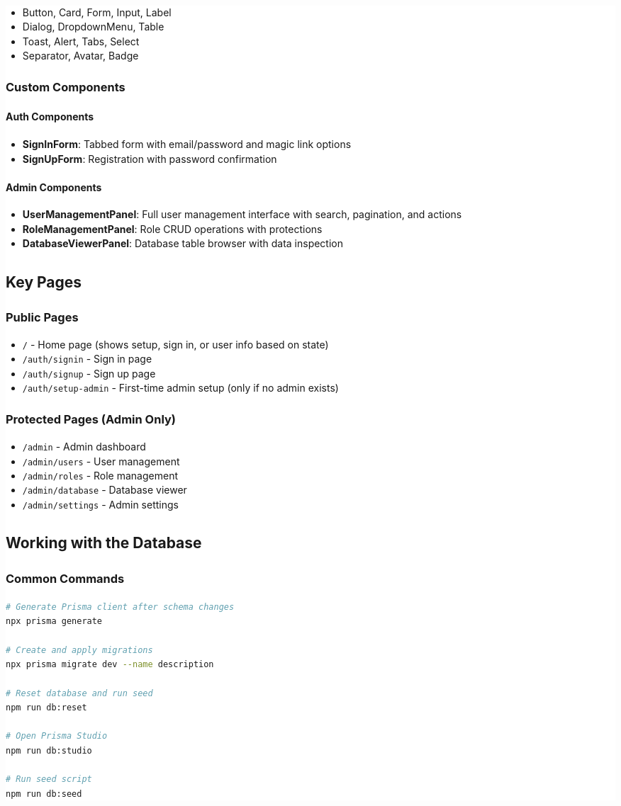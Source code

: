 - Button, Card, Form, Input, Label
- Dialog, DropdownMenu, Table
- Toast, Alert, Tabs, Select
- Separator, Avatar, Badge

### Custom Components

#### Auth Components

- **SignInForm**: Tabbed form with email/password and magic link options
- **SignUpForm**: Registration with password confirmation

#### Admin Components

- **UserManagementPanel**: Full user management interface with search, pagination, and actions
- **RoleManagementPanel**: Role CRUD operations with protections
- **DatabaseViewerPanel**: Database table browser with data inspection

## Key Pages

### Public Pages

- `/` - Home page (shows setup, sign in, or user info based on state)
- `/auth/signin` - Sign in page
- `/auth/signup` - Sign up page
- `/auth/setup-admin` - First-time admin setup (only if no admin exists)

### Protected Pages (Admin Only)

- `/admin` - Admin dashboard
- `/admin/users` - User management
- `/admin/roles` - Role management
- `/admin/database` - Database viewer
- `/admin/settings` - Admin settings

## Working with the Database

### Common Commands

```bash
# Generate Prisma client after schema changes
npx prisma generate

# Create and apply migrations
npx prisma migrate dev --name description

# Reset database and run seed
npm run db:reset

# Open Prisma Studio
npm run db:studio

# Run seed script
npm run db:seed
```

